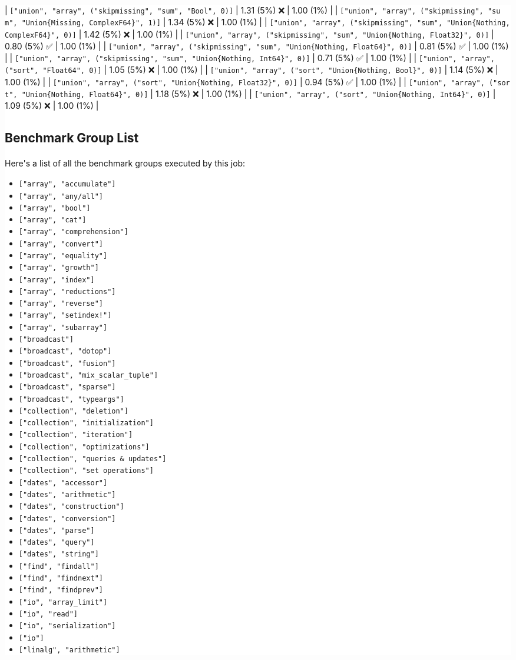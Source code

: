 | `["union", "array", ("skipmissing", "sum", "Bool", 0)]` | 1.31 (5%) :x: | 1.00 (1%)  |
| `["union", "array", ("skipmissing", "sum", "Union{Missing, ComplexF64}", 1)]` | 1.34 (5%) :x: | 1.00 (1%)  |
| `["union", "array", ("skipmissing", "sum", "Union{Nothing, ComplexF64}", 0)]` | 1.42 (5%) :x: | 1.00 (1%)  |
| `["union", "array", ("skipmissing", "sum", "Union{Nothing, Float32}", 0)]` | 0.80 (5%) :white_check_mark: | 1.00 (1%)  |
| `["union", "array", ("skipmissing", "sum", "Union{Nothing, Float64}", 0)]` | 0.81 (5%) :white_check_mark: | 1.00 (1%)  |
| `["union", "array", ("skipmissing", "sum", "Union{Nothing, Int64}", 0)]` | 0.71 (5%) :white_check_mark: | 1.00 (1%)  |
| `["union", "array", ("sort", "Float64", 0)]` | 1.05 (5%) :x: | 1.00 (1%)  |
| `["union", "array", ("sort", "Union{Nothing, Bool}", 0)]` | 1.14 (5%) :x: | 1.00 (1%)  |
| `["union", "array", ("sort", "Union{Nothing, Float32}", 0)]` | 0.94 (5%) :white_check_mark: | 1.00 (1%)  |
| `["union", "array", ("sort", "Union{Nothing, Float64}", 0)]` | 1.18 (5%) :x: | 1.00 (1%)  |
| `["union", "array", ("sort", "Union{Nothing, Int64}", 0)]` | 1.09 (5%) :x: | 1.00 (1%)  |

## Benchmark Group List

Here's a list of all the benchmark groups executed by this job:

- `["array", "accumulate"]`
- `["array", "any/all"]`
- `["array", "bool"]`
- `["array", "cat"]`
- `["array", "comprehension"]`
- `["array", "convert"]`
- `["array", "equality"]`
- `["array", "growth"]`
- `["array", "index"]`
- `["array", "reductions"]`
- `["array", "reverse"]`
- `["array", "setindex!"]`
- `["array", "subarray"]`
- `["broadcast"]`
- `["broadcast", "dotop"]`
- `["broadcast", "fusion"]`
- `["broadcast", "mix_scalar_tuple"]`
- `["broadcast", "sparse"]`
- `["broadcast", "typeargs"]`
- `["collection", "deletion"]`
- `["collection", "initialization"]`
- `["collection", "iteration"]`
- `["collection", "optimizations"]`
- `["collection", "queries & updates"]`
- `["collection", "set operations"]`
- `["dates", "accessor"]`
- `["dates", "arithmetic"]`
- `["dates", "construction"]`
- `["dates", "conversion"]`
- `["dates", "parse"]`
- `["dates", "query"]`
- `["dates", "string"]`
- `["find", "findall"]`
- `["find", "findnext"]`
- `["find", "findprev"]`
- `["io", "array_limit"]`
- `["io", "read"]`
- `["io", "serialization"]`
- `["io"]`
- `["linalg", "arithmetic"]`